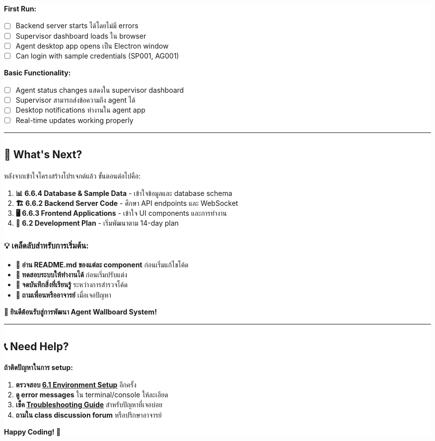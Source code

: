 **First Run:**
- [ ] Backend server starts ได้โดยไม่มี errors
- [ ] Supervisor dashboard loads ใน browser
- [ ] Agent desktop app opens เป็น Electron window
- [ ] Can login with sample credentials (SP001, AG001)

**Basic Functionality:**
- [ ] Agent status changes แสดงใน supervisor dashboard
- [ ] Supervisor สามารถส่งข้อความถึง agent ได้
- [ ] Desktop notifications ทำงานใน agent app
- [ ] Real-time updates working properly

---

## 🎯 **What's Next?**

หลังจากเข้าใจโครงสร้างโปรเจกต์แล้ว ขั้นตอนต่อไปคือ:

1. **📊 6.6.4 Database & Sample Data** - เข้าใจข้อมูลและ database schema
2. **🏗️ 6.6.2 Backend Server Code** - ศึกษา API endpoints และ WebSocket
3. **🖥️ 6.6.3 Frontend Applications** - เข้าใจ UI components และการทำงาน
4. **📅 6.2 Development Plan** - เริ่มพัฒนาตาม 14-day plan

### **💡 เคล็ดลับสำหรับการเริ่มต้น:**
- **📖 อ่าน README.md ของแต่ละ component** ก่อนเริ่มแก้ไขโค้ด
- **🧪 ทดสอบระบบให้ทำงานได้** ก่อนเริ่มปรับแต่ง
- **📝 จดบันทึกสิ่งที่เรียนรู้** ระหว่างการสำรวจโค้ด
- **🤝 ถามเพื่อนหรืออาจารย์** เมื่อเจอปัญหา

**🎉 ยินดีต้อนรับสู่การพัฒนา Agent Wallboard System!**

---

## 📞 **Need Help?**

**ถ้าติดปัญหาในการ setup:**
1. **ตรวจสอบ [6.1 Environment Setup](./6-1-environment-setup.md)** อีกครั้ง
2. **ดู error messages** ใน terminal/console ให้ละเอียด  
3. **เช็ค [Troubleshooting Guide](../docs/troubleshooting.md)** สำหรับปัญหาที่เจอบ่อย
4. **ถามใน class discussion forum** หรือปรึกษาอาจารย์

**Happy Coding! 🚀**